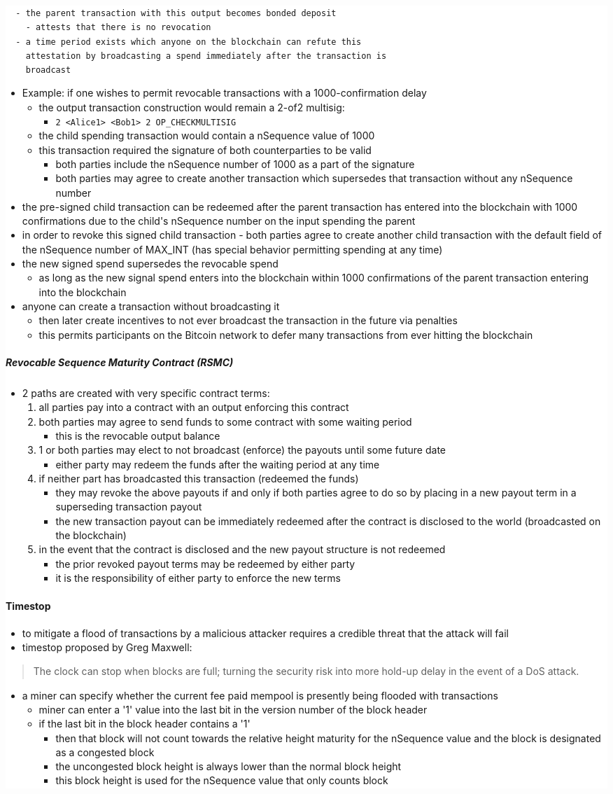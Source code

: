       - the parent transaction with this output becomes bonded deposit
        - attests that there is no revocation
      - a time period exists which anyone on the blockchain can refute this
        attestation by broadcasting a spend immediately after the transaction is
        broadcast
- Example: if one wishes to permit revocable transactions with a
  1000-confirmation delay
  - the output transaction construction would remain a 2-of2 multisig:
    - ```2 <Alice1> <Bob1> 2 OP_CHECKMULTISIG```
  - the child spending transaction would contain a nSequence value of 1000
  - this transaction required the signature of both counterparties to be valid
    - both parties include the nSequence number of 1000 as a part of the
      signature
    - both parties may agree to create another transaction which supersedes that
      transaction without any nSequence number
- the pre-signed child transaction can be redeemed after the parent transaction
  has entered into the blockchain with 1000 confirmations due to the child's
  nSequence number on the input spending the parent
- in order to revoke this signed child transaction - both parties agree to
  create another child transaction with the default field of the nSequence
  number of MAX_INT (has special behavior permitting spending at any time)
- the new signed spend supersedes the revocable spend
  - as long as the new signal spend enters into the blockchain within 1000
    confirmations of the parent transaction entering into the blockchain
- anyone can create a transaction without broadcasting it
  - then later create incentives to not ever broadcast the transaction in the
    future via penalties
  - this permits participants on the Bitcoin network to defer many transactions
    from ever hitting the blockchain

##### Revocable Sequence Maturity Contract (RSMC)

- 2 paths are created with very specific contract terms:
  1. all parties pay into a contract with an output enforcing this contract
  2. both parties may agree to send funds to some contract with some waiting period
     - this is the revocable output balance
  3. 1 or both parties may elect to not broadcast (enforce) the payouts until
     some future date
     - either party may redeem the funds after the waiting period at any time
  4. if neither part has broadcasted this transaction (redeemed the funds)
     - they may revoke the above payouts if and only if both parties agree to do
       so by placing in a new payout term in a superseding transaction payout
     - the new transaction payout can be immediately redeemed after the contract
       is disclosed to the world (broadcasted on the blockchain)
  5. in the event that the contract is disclosed and the new payout structure is
     not redeemed
     - the prior revoked payout terms may be redeemed by either party
     - it is the responsibility of either party to enforce the new terms

#### Timestop

- to mitigate a flood of transactions by a malicious attacker requires a
  credible threat that the attack will fail
- timestop proposed by Greg Maxwell:
> The clock can stop when blocks are full; turning the security risk into more
> hold-up delay in the event of a DoS attack.
- a miner can specify whether the current fee paid mempool is presently being
  flooded with transactions
  - miner can enter a '1' value into the last bit in the version number of the
    block header
  - if the last bit in the block header contains a '1'
    - then that block will not count towards the relative height maturity for
      the nSequence value and the block is designated as a congested block
    - the uncongested block height is always lower than the normal block height
    - this block height is used for the nSequence value that only counts block